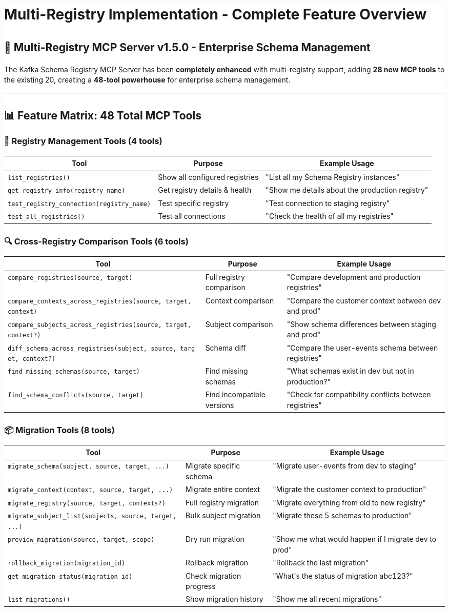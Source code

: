 # Multi-Registry Implementation - Complete Feature Overview

## 🎉 **Multi-Registry MCP Server v1.5.0 - Enterprise Schema Management**

The Kafka Schema Registry MCP Server has been **completely enhanced** with multi-registry support, adding **28 new MCP tools** to the existing 20, creating a **48-tool powerhouse** for enterprise schema management.

---

## 📊 **Feature Matrix: 48 Total MCP Tools**

### **🔧 Registry Management Tools (4 tools)**
| Tool | Purpose | Example Usage |
|------|---------|---------------|
| `list_registries()` | Show all configured registries | "List all my Schema Registry instances" |
| `get_registry_info(registry_name)` | Get registry details & health | "Show me details about the production registry" |
| `test_registry_connection(registry_name)` | Test specific registry | "Test connection to staging registry" |
| `test_all_registries()` | Test all connections | "Check the health of all my registries" |

### **🔍 Cross-Registry Comparison Tools (6 tools)**
| Tool | Purpose | Example Usage |
|------|---------|---------------|
| `compare_registries(source, target)` | Full registry comparison | "Compare development and production registries" |
| `compare_contexts_across_registries(source, target, context)` | Context comparison | "Compare the customer context between dev and prod" |
| `compare_subjects_across_registries(source, target, context?)` | Subject comparison | "Show schema differences between staging and prod" |
| `diff_schema_across_registries(subject, source, target, context?)` | Schema diff | "Compare the user-events schema between registries" |
| `find_missing_schemas(source, target)` | Find missing schemas | "What schemas exist in dev but not in production?" |
| `find_schema_conflicts(source, target)` | Find incompatible versions | "Check for compatibility conflicts between registries" |

### **📦 Migration Tools (8 tools)**
| Tool | Purpose | Example Usage |
|------|---------|---------------|
| `migrate_schema(subject, source, target, ...)` | Migrate specific schema | "Migrate user-events from dev to staging" |
| `migrate_context(context, source, target, ...)` | Migrate entire context | "Migrate the customer context to production" |
| `migrate_registry(source, target, contexts?)` | Full registry migration | "Migrate everything from old to new registry" |
| `migrate_subject_list(subjects, source, target, ...)` | Bulk subject migration | "Migrate these 5 schemas to production" |
| `preview_migration(source, target, scope)` | Dry run migration | "Show me what would happen if I migrate dev to prod" |
| `rollback_migration(migration_id)` | Rollback migration | "Rollback the last migration" |
| `get_migration_status(migration_id)` | Check migration progress | "What's the status of migration abc123?" |
| `list_migrations()` | Show migration history | "Show me all recent migrations" |
